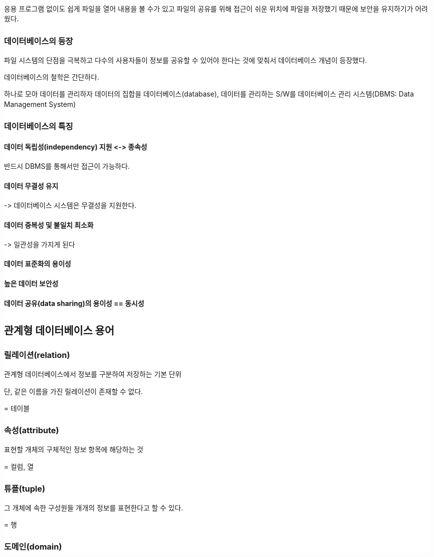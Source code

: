 응용 프로그램 없이도 쉽게 파일을 열어 내용을 볼 수가 있고 파일의 공유를 위해 접근이 쉬운 위치에 파일을 저장했기 때문에 보안을 유지하기가 어려웠다.



### 데이터베이스의 등장

파일 시스템의 단점을 극복하고 다수의 사용자들이 정보를 공유할 수 있어야 한다는 것에 맞춰서 데이터베이스 개념이 등장했다.

데이터베이스의 철학은 간단하다.

하나로 모아 데이터를 관리하자
데이터의 집합을 데이터베이스(database), 데이터를 관리하는 S/W를 데이터베이스 관리 시스템(DBMS: Data Management System)

### 데이터베이스의 특징


#### 데이터 독립성(independency) 지원 <-> 종속성

반드시 DBMS를 통해서만 접근이 가능하다.

#### 데이터 무결성 유지

-> 데이터베이스 시스템은 무결성을 지원한다.

#### 데이터 중복성 및 불일치 최소화

-> 일관성을 가지게 된다

#### 데이터 표준화의 용이성

#### 높은 데이터 보안성

#### 데이터 공유(data sharing)의 용이성 == 동시성


## 관계형 데이터베이스 용어

### 릴레이션(relation)

관계형 데이터베이스에서 정보를 구분하여 저장하는 기본 단위

단, 같은 이름을 가진 릴레이션이 존재할 수 없다.

= 테이블
### 속성(attribute)

표현할 개체의 구체적인 정보 항목에 해당하는 것

= 컬럼, 열

### 튜플(tuple)

그 개체에 속한 구성원들 개개의 정보를 표현한다고 할 수 있다.

= 행

### 도메인(domain)
